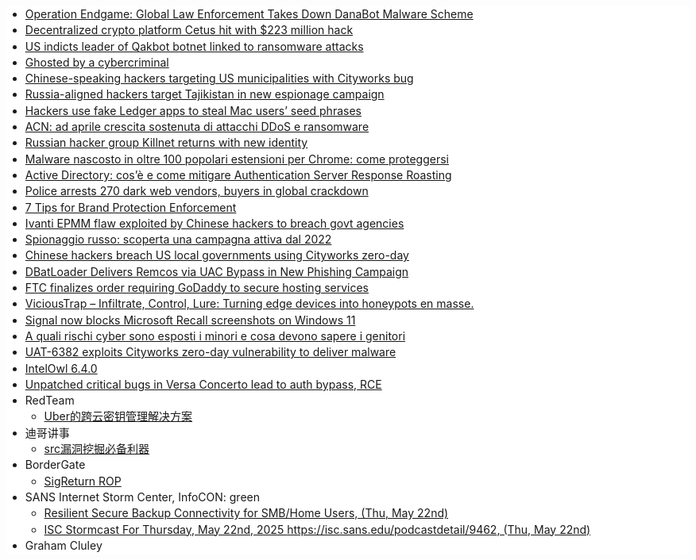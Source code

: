   - [Operation Endgame: Global Law Enforcement Takes Down DanaBot Malware Scheme](https://flashpoint.io/blog/operation-endgame-danabot-malware/)
  - [Decentralized crypto platform Cetus hit with $223 million hack](https://therecord.media/decentralized-crypto-platform-cetus-theft)
  - [US indicts leader of Qakbot botnet linked to ransomware attacks](https://www.bleepingcomputer.com/news/security/us-indicts-leader-of-qakbot-botnet-linked-to-ransomware-attacks/)
  - [Ghosted by a cybercriminal](https://blog.talosintelligence.com/ghosted-by-a-cybercriminal/)
  - [Chinese-speaking hackers targeting US municipalities with Cityworks bug](https://therecord.media/chinese-speaking-hackers-target-municipalities-cityworks)
  - [Russia-aligned hackers target Tajikistan in new espionage campaign](https://therecord.media/russia-hackers-target-tajikistan-espionage)
  - [Hackers use fake Ledger apps to steal Mac users’ seed phrases](https://www.bleepingcomputer.com/news/security/hackers-use-fake-ledger-apps-to-steal-mac-users-seed-phrases/)
  - [ACN: ad aprile crescita sostenuta di attacchi DDoS e ransomware](https://www.cybersecurity360.it/news/acn-operational-summary-aprile-2025-aumento-attacchi-ddos-ransomware/)
  - [Russian hacker group Killnet returns with new identity](https://therecord.media/russian-hacker-group-killnet-returns-with-new-identity)
  - [Malware nascosto in oltre 100 popolari estensioni per Chrome: come proteggersi](https://www.cybersecurity360.it/news/malware-nascosto-in-oltre-100-popolari-estensioni-per-chrome-come-proteggersi/)
  - [Active Directory: cos’è e come mitigare Authentication Server Response Roasting](https://www.cybersecurity360.it/nuove-minacce/active-directory-cose-e-come-mitigare-authentication-server-response-roasting/)
  - [Police arrests 270 dark web vendors, buyers in global crackdown](https://www.bleepingcomputer.com/news/security/police-arrests-270-dark-web-vendors-buyers-in-global-crackdown/)
  - [7 Tips for Brand Protection Enforcement](https://bfore.ai/7-tips-for-brand-protection-enforcement/)
  - [Ivanti EPMM flaw exploited by Chinese hackers to breach govt agencies](https://www.bleepingcomputer.com/news/security/ivanti-epmm-flaw-exploited-by-chinese-hackers-to-breach-govt-agencies/)
  - [Spionaggio russo: scoperta una campagna attiva dal 2022](https://www.securityinfo.it/2025/05/22/spionaggio-russo-scoperta-una-campagna-attiva-dal-2022/)
  - [Chinese hackers breach US local governments using Cityworks zero-day](https://www.bleepingcomputer.com/news/security/chinese-hackers-breach-us-local-governments-using-cityworks-zero-day/)
  - [DBatLoader Delivers Remcos via UAC Bypass in New Phishing Campaign](https://any.run/cybersecurity-blog/dbatloader-drops-remcos/)
  - [FTC finalizes order requiring GoDaddy to secure hosting services](https://www.bleepingcomputer.com/news/security/ftc-finalizes-order-requiring-godaddy-to-secure-hosting-services/)
  - [ViciousTrap – Infiltrate, Control, Lure: Turning edge devices into honeypots en masse.](https://blog.sekoia.io/vicioustrap-infiltrate-control-lure-turning-edge-devices-into-honeypots-en-masse/)
  - [Signal now blocks Microsoft Recall screenshots on Windows 11](https://www.bleepingcomputer.com/news/security/signal-now-blocks-microsoft-recall-screenshots-on-windows-11/)
  - [A quali rischi cyber sono esposti i minori e cosa devono sapere i genitori](https://www.cybersecurity360.it/news/rischi-cyber-minori-cosa-sapere/)
  - [UAT-6382 exploits Cityworks zero-day vulnerability to deliver malware](https://blog.talosintelligence.com/uat-6382-exploits-cityworks-vulnerability/)
  - [IntelOwl 6.4.0](https://www.certego.net/blog/intelowl-threat-intelligence-investigation-platform-nuova-release-2025/)
  - [Unpatched critical bugs in Versa Concerto lead to auth bypass, RCE](https://www.bleepingcomputer.com/news/security/unpatched-critical-bugs-in-versa-concerto-lead-to-auth-bypass-rce/)
- RedTeam
  - [Uber的跨云密钥管理解决方案](https://mp.weixin.qq.com/s?__biz=Mzg5NjAxNjc5OQ==&mid=2247484476&idx=1&sn=4e797a4eeec018af2ca3d2010a617eaa)
- 迪哥讲事
  - [src漏洞挖掘必备利器](https://mp.weixin.qq.com/s?__biz=MzIzMTIzNTM0MA==&mid=2247497634&idx=1&sn=0365b5a0a464632f064e7d4224b145b7)
- BorderGate
  - [SigReturn ROP](https://www.bordergate.co.uk/sigreturn-rop/)
- SANS Internet Storm Center, InfoCON: green
  - [Resilient Secure Backup Connectivity for SMB/Home Users, (Thu, May 22nd)](https://isc.sans.edu/diary/rss/31972)
  - [ISC Stormcast For Thursday, May 22nd, 2025 https://isc.sans.edu/podcastdetail/9462, (Thu, May 22nd)](https://isc.sans.edu/diary/rss/31970)
- Graham Cluley